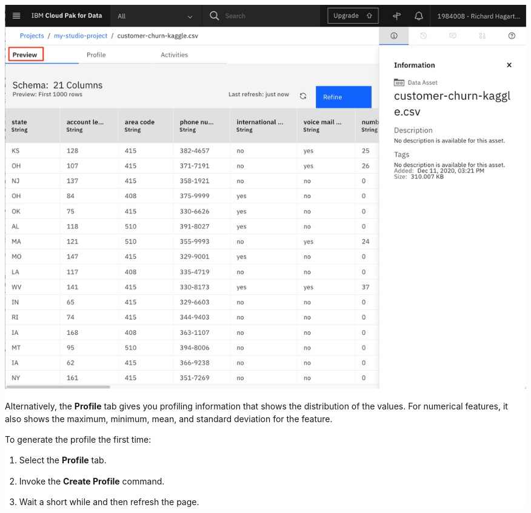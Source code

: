 ![data-preview](images/data-preview.png)

Alternatively, the **Profile** tab gives you profiling information that shows the distribution of the values. For numerical features, it also shows the maximum, minimum, mean, and standard deviation for the feature.

To generate the profile the first time:

1. Select the **Profile** tab.

1. Invoke the **Create Profile** command.

1. Wait a short while and then refresh the page.
